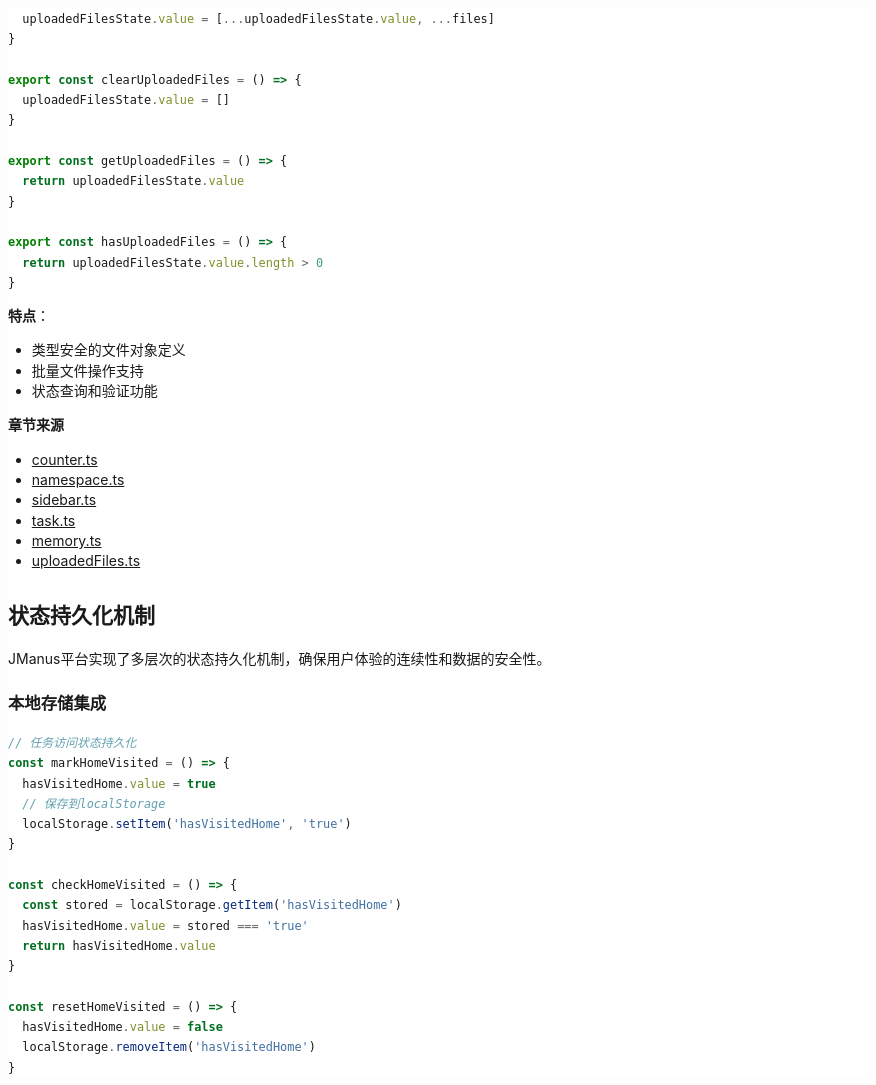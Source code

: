 ```typescript
  uploadedFilesState.value = [...uploadedFilesState.value, ...files]
}

export const clearUploadedFiles = () => {
  uploadedFilesState.value = []
}

export const getUploadedFiles = () => {
  return uploadedFilesState.value
}

export const hasUploadedFiles = () => {
  return uploadedFilesState.value.length > 0
}
```

**特点**：
- 类型安全的文件对象定义
- 批量文件操作支持
- 状态查询和验证功能

**章节来源**
- [counter.ts](file://spring-ai-alibaba-jmanus/ui-vue3/src/stores/counter.ts#L17-L28)
- [namespace.ts](file://spring-ai-alibaba-jmanus/ui-vue3/src/stores/namespace.ts#L19-L32)
- [sidebar.ts](file://spring-ai-alibaba-jmanus/ui-vue3/src/stores/sidebar.ts#L25-L150)
- [task.ts](file://spring-ai-alibaba-jmanus/ui-vue3/src/stores/task.ts#L20-L124)
- [memory.ts](file://spring-ai-alibaba-jmanus/ui-vue3/src/stores/memory.ts#L25-L73)
- [uploadedFiles.ts](file://spring-ai-alibaba-jmanus/ui-vue3/src/stores/uploadedFiles.ts#L18-L49)

## 状态持久化机制

JManus平台实现了多层次的状态持久化机制，确保用户体验的连续性和数据的安全性。

### 本地存储集成

```typescript
// 任务访问状态持久化
const markHomeVisited = () => {
  hasVisitedHome.value = true
  // 保存到localStorage
  localStorage.setItem('hasVisitedHome', 'true')
}

const checkHomeVisited = () => {
  const stored = localStorage.getItem('hasVisitedHome')
  hasVisitedHome.value = stored === 'true'
  return hasVisitedHome.value
}

const resetHomeVisited = () => {
  hasVisitedHome.value = false
  localStorage.removeItem('hasVisitedHome')
}
```
